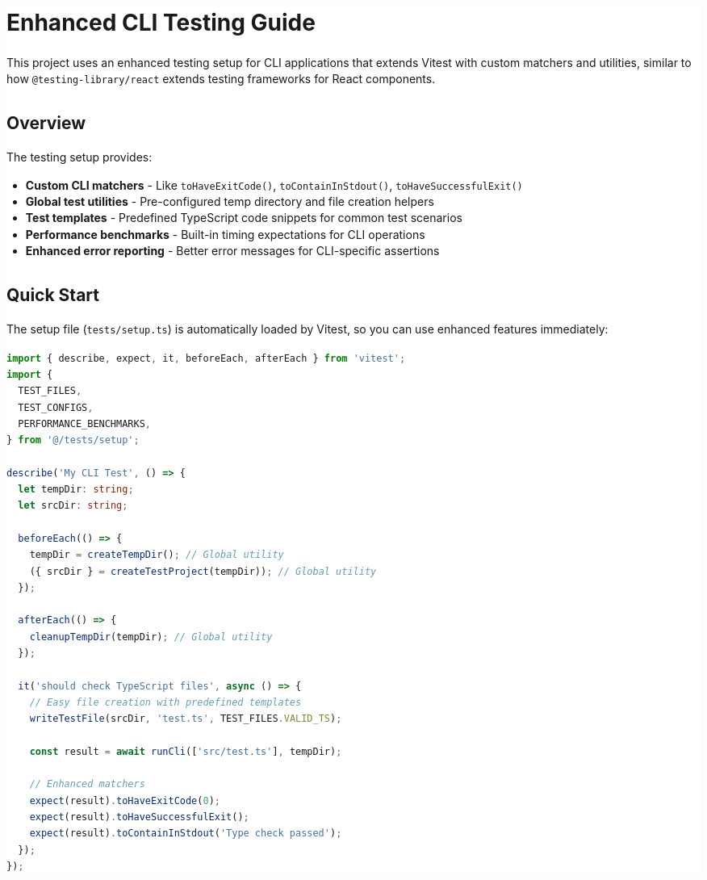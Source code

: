 # Enhanced CLI Testing Guide

This project uses an enhanced testing setup for CLI applications that extends Vitest with custom matchers and utilities, similar to how `@testing-library/react` extends testing frameworks for React components.

## Overview

The testing setup provides:

- **Custom CLI matchers** - Like `toHaveExitCode()`, `toContainInStdout()`, `toHaveSuccessfulExit()`
- **Global test utilities** - Pre-configured temp directory and file creation helpers
- **Test templates** - Predefined TypeScript code snippets for common test scenarios
- **Performance benchmarks** - Built-in timing expectations for CLI operations
- **Enhanced error reporting** - Better error messages for CLI-specific assertions

## Quick Start

The setup file (`tests/setup.ts`) is automatically loaded by Vitest, so you can use enhanced features immediately:

```typescript
import { describe, expect, it, beforeEach, afterEach } from 'vitest';
import {
  TEST_FILES,
  TEST_CONFIGS,
  PERFORMANCE_BENCHMARKS,
} from '@/tests/setup';

describe('My CLI Test', () => {
  let tempDir: string;
  let srcDir: string;

  beforeEach(() => {
    tempDir = createTempDir(); // Global utility
    ({ srcDir } = createTestProject(tempDir)); // Global utility
  });

  afterEach(() => {
    cleanupTempDir(tempDir); // Global utility
  });

  it('should check TypeScript files', async () => {
    // Easy file creation with predefined templates
    writeTestFile(srcDir, 'test.ts', TEST_FILES.VALID_TS);

    const result = await runCli(['src/test.ts'], tempDir);

    // Enhanced matchers
    expect(result).toHaveExitCode(0);
    expect(result).toHaveSuccessfulExit();
    expect(result).toContainInStdout('Type check passed');
  });
});
```
